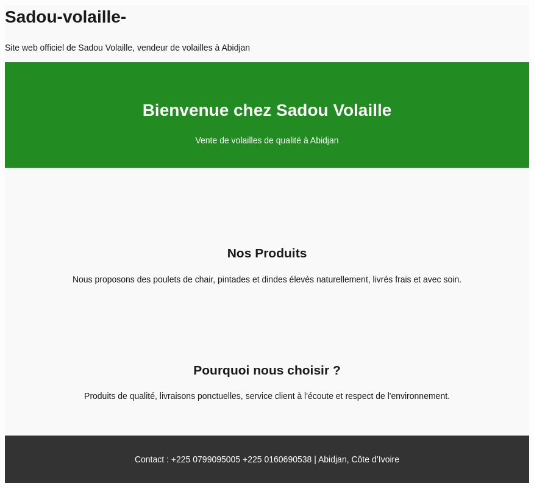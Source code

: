 # Sadou-volaille-
Site web officiel de Sadou Volaille, vendeur de volailles à Abidjan
<!DOCTYPE html>
<html lang="fr">
<head>
  <meta charset="UTF-8">
  <meta name="viewport" content="width=device-width, initial-scale=1.0">
  <title>Sadou Volaille - Abidjan</title>
  <style>
    body {
      font-family: Arial, sans-serif;
      margin: 0;
      padding: 0;
      background-color: #f9f9f9;
    }
    header {
      background-color: #228B22;
      color: white;
      padding: 20px;
      text-align: center;
    }
    section {
      padding: 40px;
      text-align: center;
    }
    footer {
      background-color: #333;
      color: white;
      padding: 15px;
      text-align: center;
    }
  </style>
</head>
<body>
  <header>
    <h1>Bienvenue chez Sadou Volaille</h1>
    <p>Vente de volailles de qualité à Abidjan</p>
  </header>

  <section>
    <h2>Nos Produits</h2>
    <p>Nous proposons des poulets de chair, pintades et dindes élevés naturellement, livrés frais et avec soin.</p>
  </section>

  <section>
    <h2>Pourquoi nous choisir ?</h2>
    <p>Produits de qualité, livraisons ponctuelles, service client à l'écoute et respect de l'environnement.</p>
  </section>

  <footer>
    <p>Contact : +225 0799095005
                 +225 0160690538
        | Abidjan, Côte d’Ivoire</p>
  </footer>
</body>
</html>
